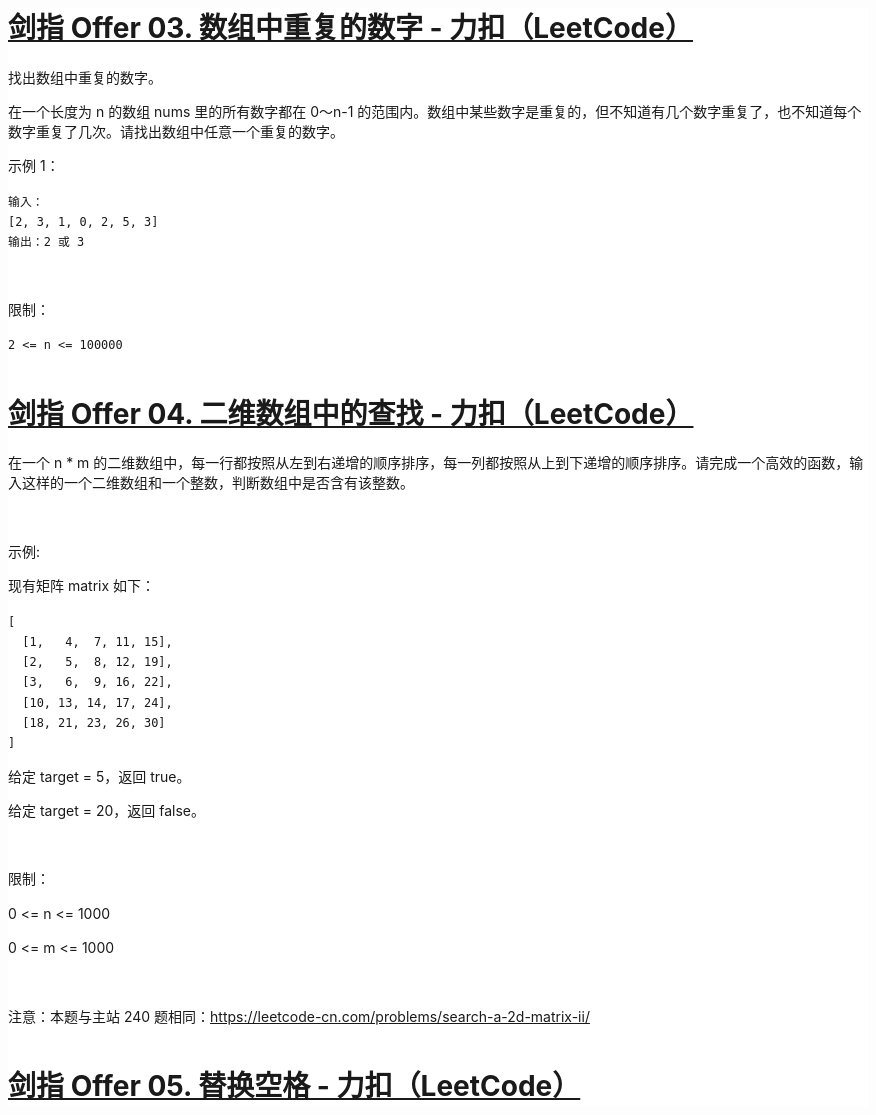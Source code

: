 # [剑指 Offer 03. 数组中重复的数字 - 力扣（LeetCode）](https://leetcode-cn.com/problems/shu-zu-zhong-zhong-fu-de-shu-zi-lcof)

找出数组中重复的数字。


在一个长度为 n 的数组 nums 里的所有数字都在 0～n-1 的范围内。数组中某些数字是重复的，但不知道有几个数字重复了，也不知道每个数字重复了几次。请找出数组中任意一个重复的数字。

示例 1：

	输入：
	[2, 3, 1, 0, 2, 5, 3]
	输出：2 或 3 


 

限制：

	2 <= n <= 100000


# [剑指 Offer 04. 二维数组中的查找 - 力扣（LeetCode）](https://leetcode-cn.com/problems/er-wei-shu-zu-zhong-de-cha-zhao-lcof)

在一个 n * m 的二维数组中，每一行都按照从左到右递增的顺序排序，每一列都按照从上到下递增的顺序排序。请完成一个高效的函数，输入这样的一个二维数组和一个整数，判断数组中是否含有该整数。

 

示例:

现有矩阵 matrix 如下：

	[
	  [1,   4,  7, 11, 15],
	  [2,   5,  8, 12, 19],
	  [3,   6,  9, 16, 22],
	  [10, 13, 14, 17, 24],
	  [18, 21, 23, 26, 30]
	]


给定 target = 5，返回 true。

给定 target = 20，返回 false。

 

限制：

0 <= n <= 1000

0 <= m <= 1000

 

注意：本题与主站 240 题相同：https://leetcode-cn.com/problems/search-a-2d-matrix-ii/


# [剑指 Offer 05. 替换空格 - 力扣（LeetCode）](https://leetcode-cn.com/problems/ti-huan-kong-ge-lcof)

